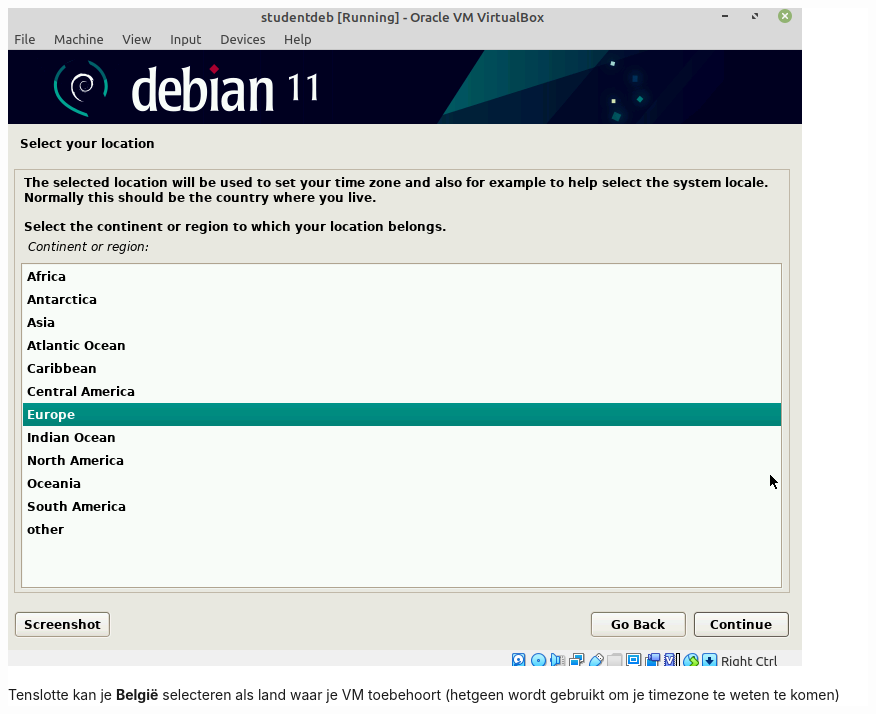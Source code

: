 ![](Pictures/100000000000031A000002928323622F3DED1B49.png)

Tenslotte kan je **België** selecteren als land waar je VM toebehoort
(hetgeen wordt gebruikt om je timezone te weten te komen)
